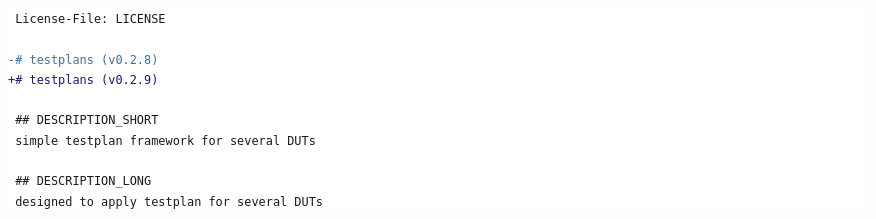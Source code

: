 ```diff
 License-File: LICENSE
 
-# testplans (v0.2.8)
+# testplans (v0.2.9)
 
 ## DESCRIPTION_SHORT
 simple testplan framework for several DUTs
 
 ## DESCRIPTION_LONG
 designed to apply testplan for several DUTs
```

